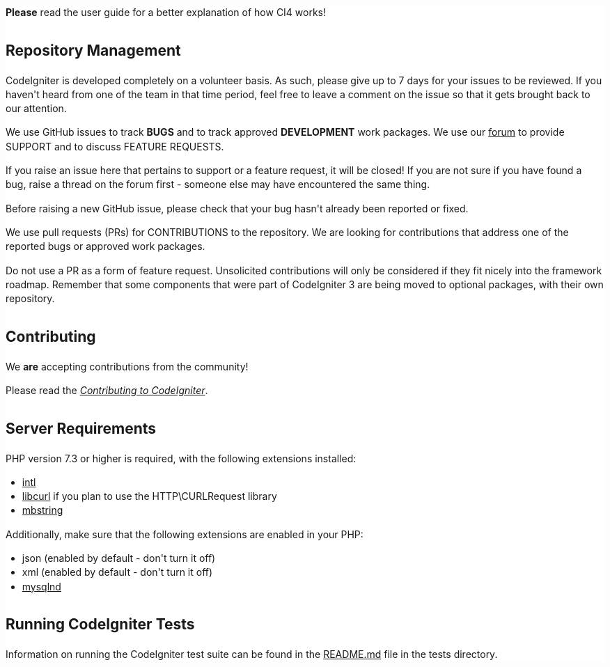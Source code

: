 **Please** read the user guide for a better explanation of how CI4 works!

## Repository Management

CodeIgniter is developed completely on a volunteer basis. As such, please give up to 7 days
for your issues to be reviewed. If you haven't heard from one of the team in that time period,
feel free to leave a comment on the issue so that it gets brought back to our attention.

We use GitHub issues to track **BUGS** and to track approved **DEVELOPMENT** work packages.
We use our [forum](http://forum.codeigniter.com) to provide SUPPORT and to discuss
FEATURE REQUESTS.

If you raise an issue here that pertains to support or a feature request, it will
be closed! If you are not sure if you have found a bug, raise a thread on the forum first -
someone else may have encountered the same thing.

Before raising a new GitHub issue, please check that your bug hasn't already
been reported or fixed.

We use pull requests (PRs) for CONTRIBUTIONS to the repository.
We are looking for contributions that address one of the reported bugs or
approved work packages.

Do not use a PR as a form of feature request.
Unsolicited contributions will only be considered if they fit nicely
into the framework roadmap.
Remember that some components that were part of CodeIgniter 3 are being moved
to optional packages, with their own repository.

## Contributing

We **are** accepting contributions from the community!

Please read the [*Contributing to CodeIgniter*](https://github.com/codeigniter4/CodeIgniter4/blob/develop/contributing/README.md).

## Server Requirements

PHP version 7.3 or higher is required, with the following extensions installed:


- [intl](http://php.net/manual/en/intl.requirements.php)
- [libcurl](http://php.net/manual/en/curl.requirements.php) if you plan to use the HTTP\CURLRequest library
- [mbstring](http://php.net/manual/en/mbstring.installation.php)

Additionally, make sure that the following extensions are enabled in your PHP:

- json (enabled by default - don't turn it off)
- xml (enabled by default - don't turn it off)
- [mysqlnd](http://php.net/manual/en/mysqlnd.install.php)

## Running CodeIgniter Tests

Information on running the CodeIgniter test suite can be found in the [README.md](tests/README.md) file in the tests directory.

